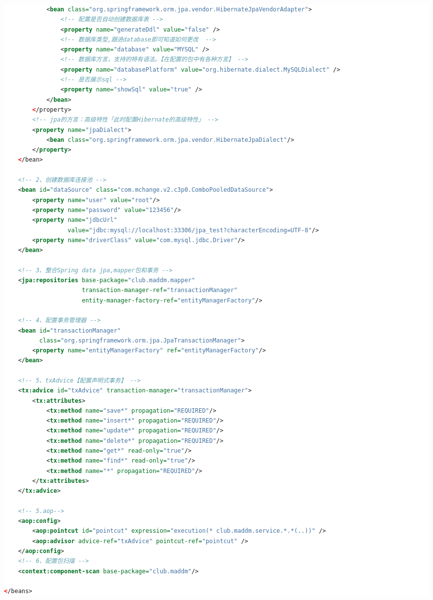 ```xml
            <bean class="org.springframework.orm.jpa.vendor.HibernateJpaVendorAdapter">
                <!-- 配置是否自动创建数据库表 -->
                <property name="generateDdl" value="false" />
                <!-- 数据库类型,跟进database即可知道如何更改  -->
                <property name="database" value="MYSQL" />
                <!-- 数据库方言，支持的特有语法。【在配置的包中有各种方言】 -->
                <property name="databasePlatform" value="org.hibernate.dialect.MySQLDialect" />
                <!-- 是否展示sql -->
                <property name="showSql" value="true" />
            </bean>
        </property>
        <!-- jpa的方言：高级特性「此时配置Hibernate的高级特性」 -->
        <property name="jpaDialect">
            <bean class="org.springframework.orm.jpa.vendor.HibernateJpaDialect"/>
        </property>
    </bean>

    <!-- 2、创建数据库连接池 -->
    <bean id="dataSource" class="com.mchange.v2.c3p0.ComboPooledDataSource">
        <property name="user" value="root"/>
        <property name="password" value="123456"/>
        <property name="jdbcUrl"
                  value="jdbc:mysql://localhost:33306/jpa_test?characterEncoding=UTF-8"/>
        <property name="driverClass" value="com.mysql.jdbc.Driver"/>
    </bean>

    <!-- 3、整合Spring data jpa,mapper包和事务 -->
    <jpa:repositories base-package="club.maddm.mapper"
                      transaction-manager-ref="transactionManager"
                      entity-manager-factory-ref="entityManagerFactory"/>

    <!-- 4、配置事务管理器 -->
    <bean id="transactionManager"
          class="org.springframework.orm.jpa.JpaTransactionManager">
        <property name="entityManagerFactory" ref="entityManagerFactory"/>
    </bean>

    <!-- 5、txAdvice【配置声明式事务】 -->
    <tx:advice id="txAdvice" transaction-manager="transactionManager">
        <tx:attributes>
            <tx:method name="save*" propagation="REQUIRED"/>
            <tx:method name="insert*" propagation="REQUIRED"/>
            <tx:method name="update*" propagation="REQUIRED"/>
            <tx:method name="delete*" propagation="REQUIRED"/>
            <tx:method name="get*" read-only="true"/>
            <tx:method name="find*" read-only="true"/>
            <tx:method name="*" propagation="REQUIRED"/>
        </tx:attributes>
    </tx:advice>

    <!-- 5.aop-->
    <aop:config>
        <aop:pointcut id="pointcut" expression="execution(* club.maddm.service.*.*(..))" />
        <aop:advisor advice-ref="txAdvice" pointcut-ref="pointcut" />
    </aop:config>
    <!-- 6、配置包扫描 -->
    <context:component-scan base-package="club.maddm"/>

</beans>
```
